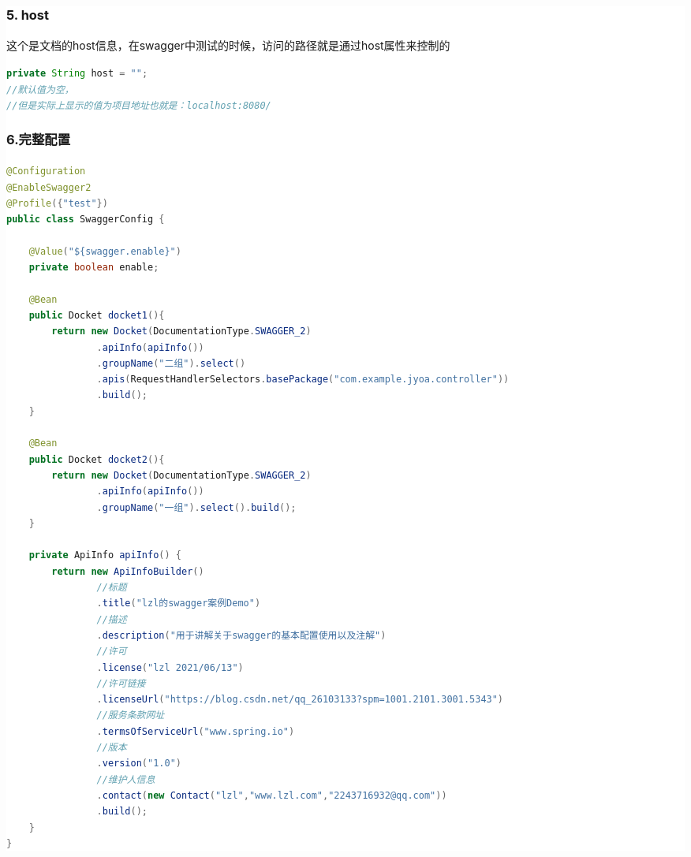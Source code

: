 ### 5. host

这个是文档的host信息，在swagger中测试的时候，访问的路径就是通过host属性来控制的

```java
private String host = "";
//默认值为空，
//但是实际上显示的值为项目地址也就是：localhost:8080/
```

### 6.完整配置

```java
@Configuration
@EnableSwagger2
@Profile({"test"})
public class SwaggerConfig {

    @Value("${swagger.enable}")
    private boolean enable;

    @Bean
    public Docket docket1(){
        return new Docket(DocumentationType.SWAGGER_2)
                .apiInfo(apiInfo())
                .groupName("二组").select()
                .apis(RequestHandlerSelectors.basePackage("com.example.jyoa.controller"))
                .build();
    }
    
    @Bean
    public Docket docket2(){
        return new Docket(DocumentationType.SWAGGER_2)
                .apiInfo(apiInfo())
                .groupName("一组").select().build();
    }

    private ApiInfo apiInfo() {
        return new ApiInfoBuilder()
                //标题
                .title("lzl的swagger案例Demo")
                //描述
                .description("用于讲解关于swagger的基本配置使用以及注解")
                //许可
                .license("lzl 2021/06/13")
                //许可链接
                .licenseUrl("https://blog.csdn.net/qq_26103133?spm=1001.2101.3001.5343")
                //服务条款网址
                .termsOfServiceUrl("www.spring.io")
                //版本
                .version("1.0")
                //维护人信息
                .contact(new Contact("lzl","www.lzl.com","2243716932@qq.com"))
                .build();
    }
}
```
